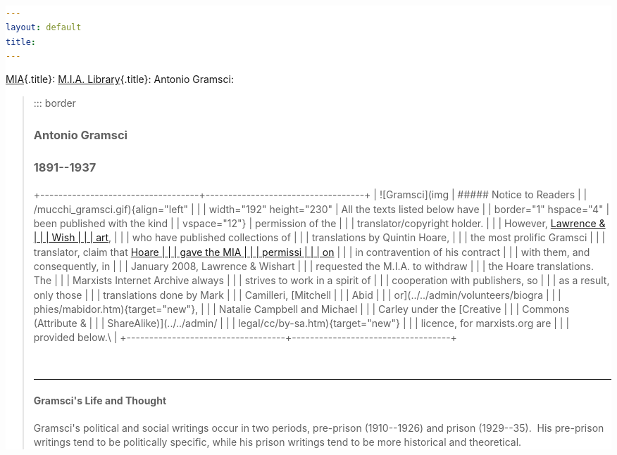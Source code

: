 ```yaml
---
layout: default
title: 
---
```

[MIA](../../index.htm){.title}: [M.I.A. Library](../index.htm){.title}:
Antonio Gramsci:

> ::: border
> ### Antonio Gramsci
>
> ### 1891--1937
>
> +-----------------------------------+-----------------------------------+
> | ![Gramsci](img                    | ##### Notice to Readers           |
> | /mucchi_gramsci.gif){align="left" |                                   |
> | width="192" height="230"          | All the texts listed below have   |
> | border="1" hspace="4"             | been published with the kind      |
> | vspace="12"}                      | permission of the                 |
> |                                   | translator/copyright holder.      |
> |                                   | However, [Lawrence &              |
> |                                   | Wish                              |
> |                                   | art](mailto:sally@lwbooks.co.uk), |
> |                                   | who have published collections of |
> |                                   | translations by Quintin Hoare,    |
> |                                   | the most prolific Gramsci         |
> |                                   | translator, claim that [Hoare     |
> |                                   | gave the MIA                      |
> |                                   | permissi                          |
> |                                   | on](hoare_permission_for_spn.txt) |
> |                                   | in contravention of his contract  |
> |                                   | with them, and consequently, in   |
> |                                   | January 2008, Lawrence & Wishart  |
> |                                   | requested the M.I.A. to withdraw  |
> |                                   | the Hoare translations. The       |
> |                                   | Marxists Internet Archive always  |
> |                                   | strives to work in a spirit of    |
> |                                   | cooperation with publishers, so   |
> |                                   | as a result, only those           |
> |                                   | translations done by Mark         |
> |                                   | Camilleri, [Mitchell              |
> |                                   | Abid                              |
> |                                   | or](../../admin/volunteers/biogra |
> |                                   | phies/mabidor.htm){target="new"}, |
> |                                   | Natalie Campbell and Michael      |
> |                                   | Carley under the [Creative        |
> |                                   | Commons (Attribute &              |
> |                                   | ShareAlike)](../../admin/         |
> |                                   | legal/cc/by-sa.htm){target="new"} |
> |                                   | licence, for marxists.org are     |
> |                                   | provided below.\                  |
> +-----------------------------------+-----------------------------------+
>
>  
>
> ------------------------------------------------------------------------
>
> #### Gramsci's Life and Thought
>
> Gramsci's political and social writings occur in two periods,
> pre-prison (1910--1926) and prison (1929--35).  His pre-prison
> writings tend to be politically specific, while his prison writings
> tend to be more historical and theoretical.